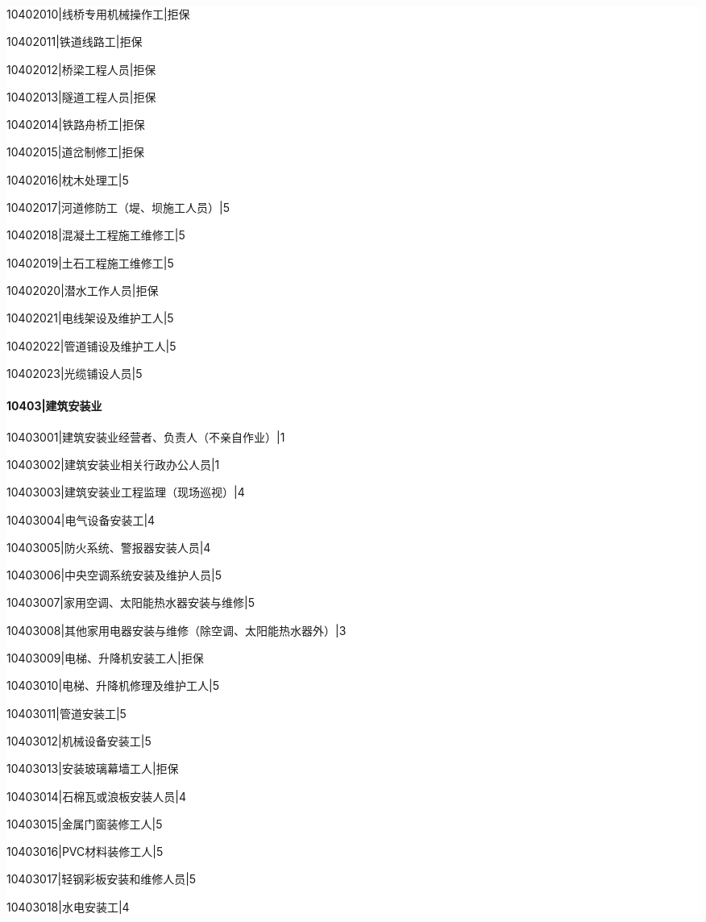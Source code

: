 10402010|线桥专用机械操作工|拒保

10402011|铁道线路工|拒保

10402012|桥梁工程人员|拒保

10402013|隧道工程人员|拒保

10402014|铁路舟桥工|拒保

10402015|道岔制修工|拒保

10402016|枕木处理工|5

10402017|河道修防工（堤、坝施工人员）|5

10402018|混凝土工程施工维修工|5

10402019|土石工程施工维修工|5

10402020|潜水工作人员|拒保

10402021|电线架设及维护工人|5

10402022|管道铺设及维护工人|5

10402023|光缆铺设人员|5

#### 10403|建筑安装业

10403001|建筑安装业经营者、负责人（不亲自作业）|1

10403002|建筑安装业相关行政办公人员|1

10403003|建筑安装业工程监理（现场巡视）|4

10403004|电气设备安装工|4

10403005|防火系统、警报器安装人员|4

10403006|中央空调系统安装及维护人员|5

10403007|家用空调、太阳能热水器安装与维修|5

10403008|其他家用电器安装与维修（除空调、太阳能热水器外）|3

10403009|电梯、升降机安装工人|拒保

10403010|电梯、升降机修理及维护工人|5

10403011|管道安装工|5

10403012|机械设备安装工|5

10403013|安装玻璃幕墙工人|拒保

10403014|石棉瓦或浪板安装人员|4

10403015|金属门窗装修工人|5

10403016|PVC材料装修工人|5

10403017|轻钢彩板安装和维修人员|5

10403018|水电安装工|4
